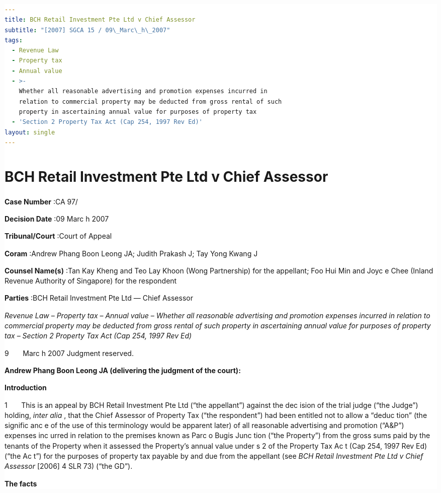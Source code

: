 ```yaml
---
title: BCH Retail Investment Pte Ltd v Chief Assessor
subtitle: "[2007] SGCA 15 / 09\_Marc\_h\_2007"
tags:
  - Revenue Law
  - Property tax
  - Annual value
  - >-
    Whether all reasonable advertising and promotion expenses incurred in
    relation to commercial property may be deducted from gross rental of such
    property in ascertaining annual value for purposes of property tax
  - 'Section 2 Property Tax Act (Cap 254, 1997 Rev Ed)'
layout: single
---
```

# BCH Retail Investment Pte Ltd v Chief Assessor 



**Case Number** :CA 97/ 

**Decision Date** :09 Marc h 2007 

**Tribunal/Court** :Court of Appeal 

**Coram** :Andrew Phang Boon Leong JA; Judith Prakash J; Tay Yong Kwang J 

**Counsel Name(s)** :Tan Kay Kheng and Teo Lay Khoon (Wong Partnership) for the appellant; Foo Hui Min and Joyc e Chee (Inland Revenue Authority of Singapore) for the respondent 

**Parties** :BCH Retail Investment Pte Ltd — Chief Assessor 

_Revenue Law_ – _Property tax_ – _Annual value_ – _Whether all reasonable advertising and promotion expenses incurred in relation to commercial property may be deducted from gross rental of such property in ascertaining annual value for purposes of property tax_ – _Section 2 Property Tax Act (Cap 254, 1997 Rev Ed)_ 

9       Marc h 2007 Judgment reserved. 

**Andrew Phang Boon Leong JA (delivering the judgment of the court):** 

**Introduction** 

1       This is an appeal by BCH Retail Investment Pte Ltd (“the appellant”) against the dec ision of the trial judge (“the Judge”) holding, _inter alia_ , that the Chief Assessor of Property Tax (“the respondent”) had been entitled not to allow a “deduc tion” (the signific anc e of the use of this terminology would be apparent later) of all reasonable advertising and promotion (“A&P”) expenses inc urred in relation to the premises known as Parc o Bugis Junc tion (“the Property”) from the gross sums paid by the tenants of the Property when it assessed the Property’s annual value under s 2 of the Property Tax Ac t (Cap 254, 1997 Rev Ed) (“the Ac t”) for the purposes of property tax payable by and due from the appellant (see _BCH Retail Investment Pte Ltd v Chief Assessor_ [2006] 4 SLR 73) (“the GD”). 

**The facts** 
